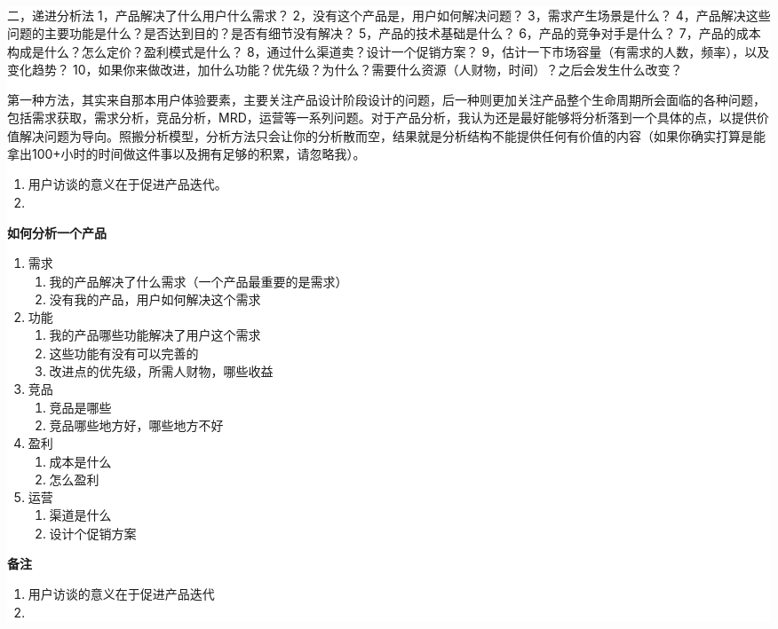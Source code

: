 






二，递进分析法
1，产品解决了什么用户什么需求？
2，没有这个产品是，用户如何解决问题？
3，需求产生场景是什么？
4，产品解决这些问题的主要功能是什么？是否达到目的？是否有细节没有解决？
5，产品的技术基础是什么？
6，产品的竞争对手是什么？
7，产品的成本构成是什么？怎么定价？盈利模式是什么？
8，通过什么渠道卖？设计一个促销方案？
9，估计一下市场容量（有需求的人数，频率），以及变化趋势？
10，如果你来做改进，加什么功能？优先级？为什么？需要什么资源（人财物，时间）？之后会发生什么改变？

第一种方法，其实来自那本用户体验要素，主要关注产品设计阶段设计的问题，后一种则更加关注产品整个生命周期所会面临的各种问题，包括需求获取，需求分析，竞品分析，MRD，运营等一系列问题。对于产品分析，我认为还是最好能够将分析落到一个具体的点，以提供价值解决问题为导向。照搬分析模型，分析方法只会让你的分析散而空，结果就是分析结构不能提供任何有价值的内容（如果你确实打算是能拿出100+小时的时间做这件事以及拥有足够的积累，请忽略我）。



1. 用户访谈的意义在于促进产品迭代。
2. 



**如何分析一个产品**

1. 需求
   1. 我的产品解决了什么需求（一个产品最重要的是需求）
   2. 没有我的产品，用户如何解决这个需求
2. 功能
   1. 我的产品哪些功能解决了用户这个需求
   2. 这些功能有没有可以完善的
   3. 改进点的优先级，所需人财物，哪些收益
3. 竞品
   1. 竞品是哪些
   2. 竞品哪些地方好，哪些地方不好
4. 盈利
   1. 成本是什么
   2. 怎么盈利
5. 运营
   1. 渠道是什么
   2. 设计个促销方案

**备注**

1. 用户访谈的意义在于促进产品迭代
2. 










